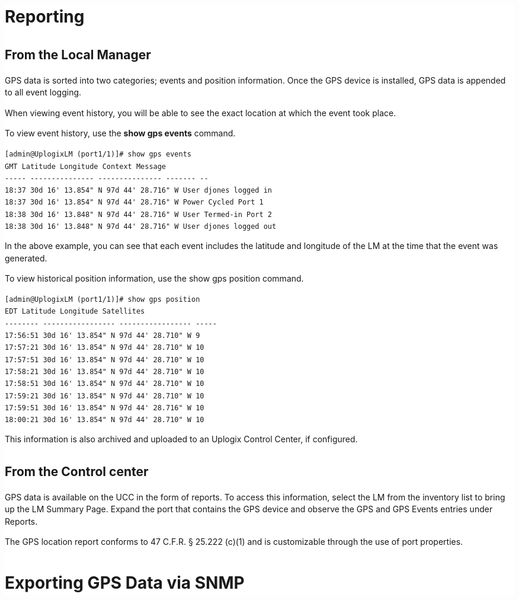 # Reporting

## From the Local Manager

GPS data is sorted into two categories; events and position information. Once the GPS device is
installed, GPS data is appended to all event logging.

When viewing event history, you will be able to see the exact location at which the event took
place.

To view event history, use the **show gps events** command.

```
[admin@UplogixLM (port1/1)]# show gps events
GMT Latitude Longitude Context Message
----- --------------- --------------- ------- --
18:37 30d 16' 13.854" N 97d 44' 28.716" W User djones logged in
18:37 30d 16' 13.854" N 97d 44' 28.716" W Power Cycled Port 1
18:38 30d 16' 13.848" N 97d 44' 28.716" W User Termed-in Port 2
18:38 30d 16' 13.848" N 97d 44' 28.716" W User djones logged out
```

In the above example, you can see that each event includes the latitude and longitude of the
LM at the time that the event was generated.

To view historical position information, use the show gps position command.

```
[admin@UplogixLM (port1/1)]# show gps position
EDT Latitude Longitude Satellites
-------- ----------------- ----------------- -----
17:56:51 30d 16' 13.854" N 97d 44' 28.710" W 9
17:57:21 30d 16' 13.854" N 97d 44' 28.710" W 10
17:57:51 30d 16' 13.854" N 97d 44' 28.710" W 10
17:58:21 30d 16' 13.854" N 97d 44' 28.710" W 10
17:58:51 30d 16' 13.854" N 97d 44' 28.710" W 10
17:59:21 30d 16' 13.854" N 97d 44' 28.710" W 10
17:59:51 30d 16' 13.854" N 97d 44' 28.716" W 10
18:00:21 30d 16' 13.854" N 97d 44' 28.710" W 10
```
This information is also archived and uploaded to an Uplogix Control Center, if configured.
 
## From the Control center

GPS data is available on the UCC in the form of reports. To access this information, select the
LM from the inventory list to bring up the LM Summary Page. Expand the port that contains
the GPS device and observe the GPS and GPS Events entries under Reports.

The GPS location report conforms to 47 C.F.R. § 25.222 (c)(1) and is customizable through the
use of port properties.

# Exporting GPS Data via SNMP 
